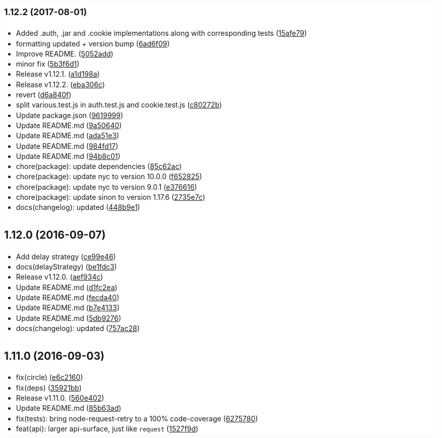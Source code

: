 

## <small>1.12.2 (2017-08-01)</small>

* Added .auth, .jar and .cookie implementations along with corresponding tests ([15afe79](https://github.com/FGRibreau/node-request-retry/commit/15afe79))
* formatting updated + version bump ([6ad6f09](https://github.com/FGRibreau/node-request-retry/commit/6ad6f09))
* Improve README. ([5052add](https://github.com/FGRibreau/node-request-retry/commit/5052add))
* minor fix ([5b3f6d1](https://github.com/FGRibreau/node-request-retry/commit/5b3f6d1))
* Release v1.12.1. ([a1d198a](https://github.com/FGRibreau/node-request-retry/commit/a1d198a))
* Release v1.12.2. ([eba306c](https://github.com/FGRibreau/node-request-retry/commit/eba306c))
* revert ([d6a840f](https://github.com/FGRibreau/node-request-retry/commit/d6a840f))
* split various.test.js in auth.test.js and cookie.test.js ([c80272b](https://github.com/FGRibreau/node-request-retry/commit/c80272b))
* Update package.json ([9619999](https://github.com/FGRibreau/node-request-retry/commit/9619999))
* Update README.md ([9a50640](https://github.com/FGRibreau/node-request-retry/commit/9a50640))
* Update README.md ([ada51e3](https://github.com/FGRibreau/node-request-retry/commit/ada51e3))
* Update README.md ([984fd17](https://github.com/FGRibreau/node-request-retry/commit/984fd17))
* Update README.md ([94b8c01](https://github.com/FGRibreau/node-request-retry/commit/94b8c01))
* chore(package): update dependencies ([85c62ac](https://github.com/FGRibreau/node-request-retry/commit/85c62ac))
* chore(package): update nyc to version 10.0.0 ([f652825](https://github.com/FGRibreau/node-request-retry/commit/f652825))
* chore(package): update nyc to version 9.0.1 ([e376616](https://github.com/FGRibreau/node-request-retry/commit/e376616))
* chore(package): update sinon to version 1.17.6 ([2735e7c](https://github.com/FGRibreau/node-request-retry/commit/2735e7c))
* docs(changelog): updated ([448b9e1](https://github.com/FGRibreau/node-request-retry/commit/448b9e1))



## 1.12.0 (2016-09-07)

* Add delay strategy ([ce99e46](https://github.com/FGRibreau/node-request-retry/commit/ce99e46))
* docs(delayStrategy) ([be1fdc3](https://github.com/FGRibreau/node-request-retry/commit/be1fdc3))
* Release v1.12.0. ([aef934c](https://github.com/FGRibreau/node-request-retry/commit/aef934c))
* Update README.md ([d1fc2ea](https://github.com/FGRibreau/node-request-retry/commit/d1fc2ea))
* Update README.md ([fecda40](https://github.com/FGRibreau/node-request-retry/commit/fecda40))
* Update README.md ([b7e4133](https://github.com/FGRibreau/node-request-retry/commit/b7e4133))
* Update README.md ([5db9276](https://github.com/FGRibreau/node-request-retry/commit/5db9276))
* docs(changelog): updated ([757ac28](https://github.com/FGRibreau/node-request-retry/commit/757ac28))



## 1.11.0 (2016-09-03)

* fix(circle) ([e6c2160](https://github.com/FGRibreau/node-request-retry/commit/e6c2160))
* fix(deps) ([35921bb](https://github.com/FGRibreau/node-request-retry/commit/35921bb))
* Release v1.11.0. ([560e402](https://github.com/FGRibreau/node-request-retry/commit/560e402))
* Update README.md ([85b63ad](https://github.com/FGRibreau/node-request-retry/commit/85b63ad))
* fix(tests): bring node-request-retry to a 100% code-coverage ([6275780](https://github.com/FGRibreau/node-request-retry/commit/6275780))
* feat(api): larger api-surface, just like `request` ([1527f9d](https://github.com/FGRibreau/node-request-retry/commit/1527f9d))
